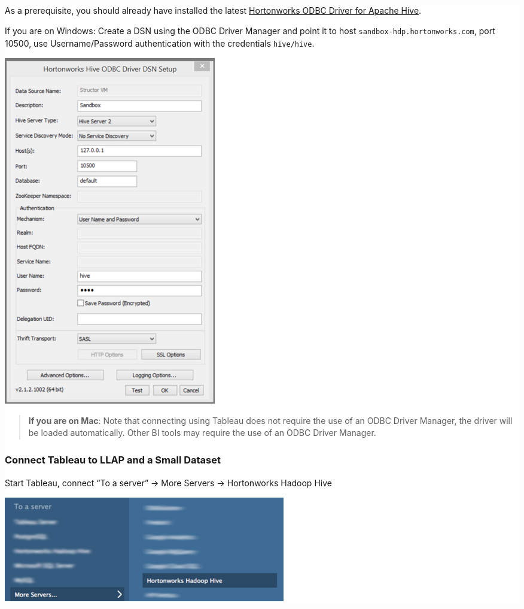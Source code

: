 As a prerequisite, you should already have installed the latest [Hortonworks ODBC Driver for Apache Hive](https://hortonworks.com/downloads/#addons).

If you are on Windows: Create a DSN using the ODBC Driver Manager and point it to host `sandbox-hdp.hortonworks.com`, port 10500, use Username/Password authentication with the credentials `hive/hive`.

![odbc_driver_setup](assets/odbc_driver_setup.png)

> **If you are on Mac**: Note that connecting using Tableau does not require the use of an ODBC Driver Manager, the driver will be loaded automatically. Other BI tools may require the use of an ODBC Driver Manager.

### Connect Tableau to LLAP and a Small Dataset

Start Tableau, connect “To a server” -> More Servers -> Hortonworks Hadoop Hive

![connect_tableau](assets/connect_tableau.png)
